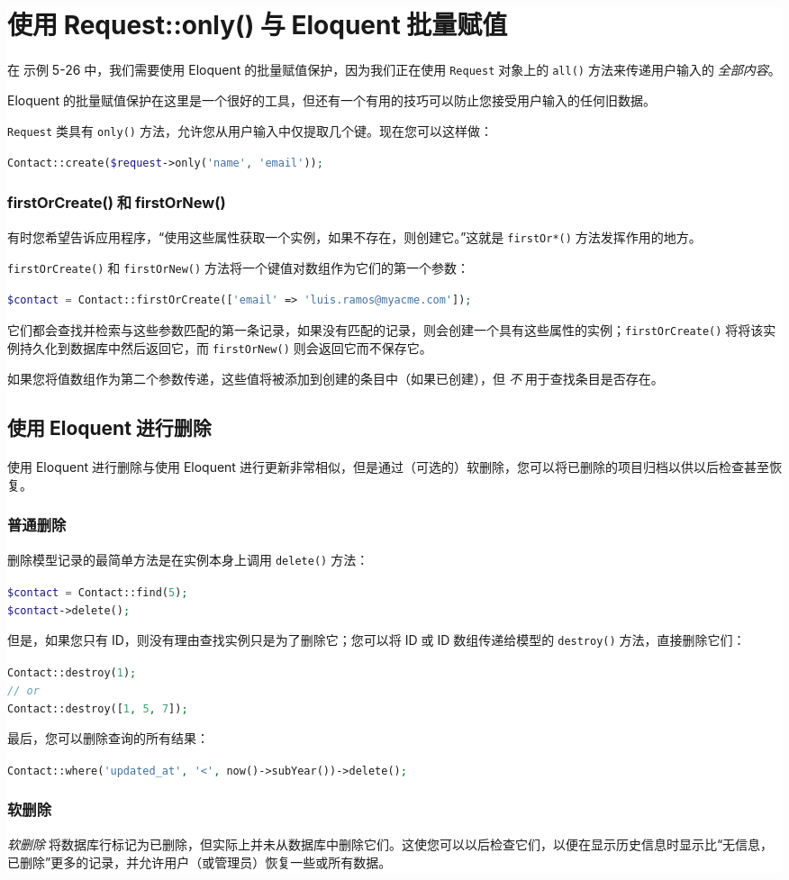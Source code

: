# 使用 Request::only() 与 Eloquent 批量赋值

在 示例 5-26 中，我们需要使用 Eloquent 的批量赋值保护，因为我们正在使用 `Request` 对象上的 `all()` 方法来传递用户输入的 *全部内容*。

Eloquent 的批量赋值保护在这里是一个很好的工具，但还有一个有用的技巧可以防止您接受用户输入的任何旧数据。

`Request` 类具有 `only()` 方法，允许您从用户输入中仅提取几个键。现在您可以这样做：

```php
Contact::create($request->only('name', 'email'));
```

### firstOrCreate() 和 firstOrNew()

有时您希望告诉应用程序，“使用这些属性获取一个实例，如果不存在，则创建它。”这就是 `firstOr*()` 方法发挥作用的地方。

`firstOrCreate()` 和 `firstOrNew()` 方法将一个键值对数组作为它们的第一个参数：

```php
$contact = Contact::firstOrCreate(['email' => 'luis.ramos@myacme.com']);
```

它们都会查找并检索与这些参数匹配的第一条记录，如果没有匹配的记录，则会创建一个具有这些属性的实例；`firstOrCreate()` 将将该实例持久化到数据库中然后返回它，而 `firstOrNew()` 则会返回它而不保存它。

如果您将值数组作为第二个参数传递，这些值将被添加到创建的条目中（如果已创建），但 *不* 用于查找条目是否存在。

## 使用 Eloquent 进行删除

使用 Eloquent 进行删除与使用 Eloquent 进行更新非常相似，但是通过（可选的）软删除，您可以将已删除的项目归档以供以后检查甚至恢复。

### 普通删除

删除模型记录的最简单方法是在实例本身上调用 `delete()` 方法：

```php
$contact = Contact::find(5);
$contact->delete();
```

但是，如果您只有 ID，则没有理由查找实例只是为了删除它；您可以将 ID 或 ID 数组传递给模型的 `destroy()` 方法，直接删除它们：

```php
Contact::destroy(1);
// or
Contact::destroy([1, 5, 7]);
```

最后，您可以删除查询的所有结果：

```php
Contact::where('updated_at', '<', now()->subYear())->delete();
```

### 软删除

*软删除* 将数据库行标记为已删除，但实际上并未从数据库中删除它们。这使您可以以后检查它们，以便在显示历史信息时显示比“无信息，已删除”更多的记录，并允许用户（或管理员）恢复一些或所有数据。

